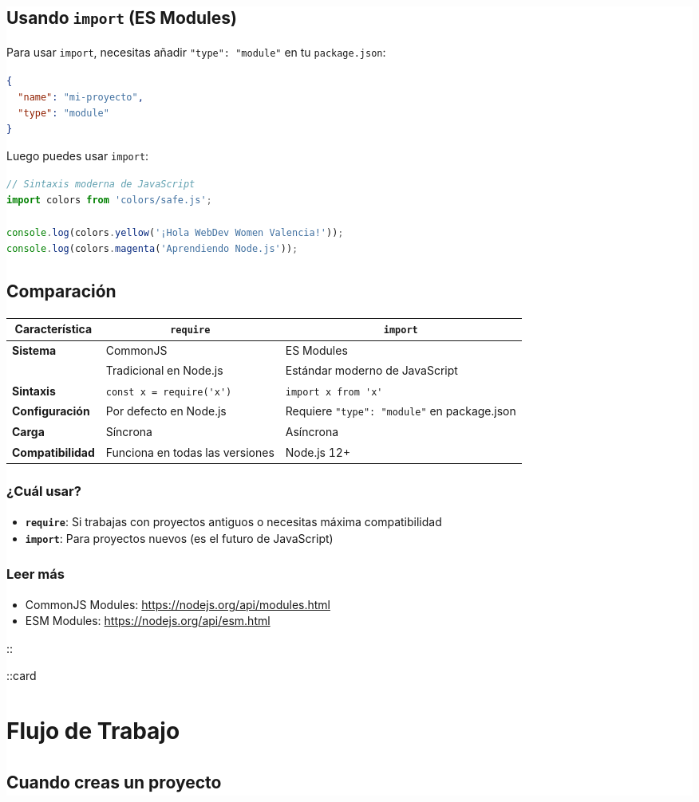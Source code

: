 ## Usando `import` (ES Modules)

Para usar `import`, necesitas añadir `"type": "module"` en tu `package.json`:

```json
{
  "name": "mi-proyecto",
  "type": "module"
}
```

Luego puedes usar `import`:

```js
// Sintaxis moderna de JavaScript
import colors from 'colors/safe.js';

console.log(colors.yellow('¡Hola WebDev Women Valencia!'));
console.log(colors.magenta('Aprendiendo Node.js'));
```

## Comparación

| Característica | `require` | `import` |
|----------------|-----------|----------|
| **Sistema** | CommonJS | ES Modules |
|| Tradicional en Node.js | Estándar moderno de JavaScript |
| **Sintaxis** | `const x = require('x')` | `import x from 'x'` |
| **Configuración** | Por defecto en Node.js | Requiere `"type": "module"` en package.json |
| **Carga** | Síncrona | Asíncrona |
| **Compatibilidad** | Funciona en todas las versiones | Node.js 12+ |

### ¿Cuál usar?

- **`require`**: Si trabajas con proyectos antiguos o necesitas máxima compatibilidad
- **`import`**: Para proyectos nuevos (es el futuro de JavaScript)

### Leer más

- CommonJS Modules: https://nodejs.org/api/modules.html
- ESM Modules: https://nodejs.org/api/esm.html

::

::card
# Flujo de Trabajo

## Cuando creas un proyecto
